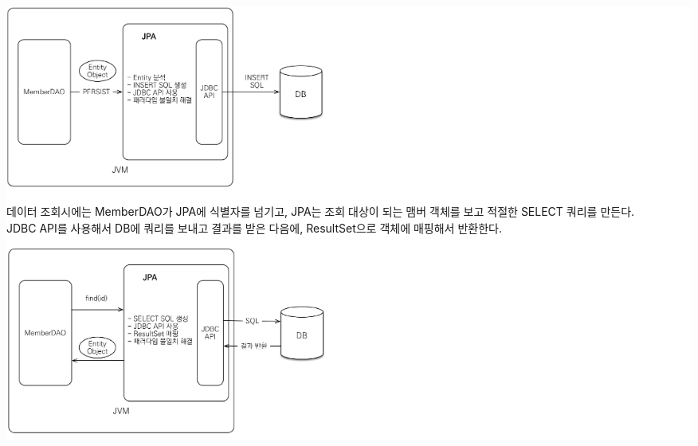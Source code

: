 <img src="./images/1_JPA_Intro9.png" width="400">

데이터 조회시에는 MemberDAO가 JPA에 식별자를 넘기고, JPA는 조회 대상이 되는 맴버 객체를 보고 적절한 SELECT 쿼리를 만든다.  
JDBC API를 사용해서 DB에 쿼리를 보내고 결과를 받은 다음에, ResultSet으로 객체에 매핑해서 반환한다.

<img src="./images/1_JPA_Intro10.png" width="400">
